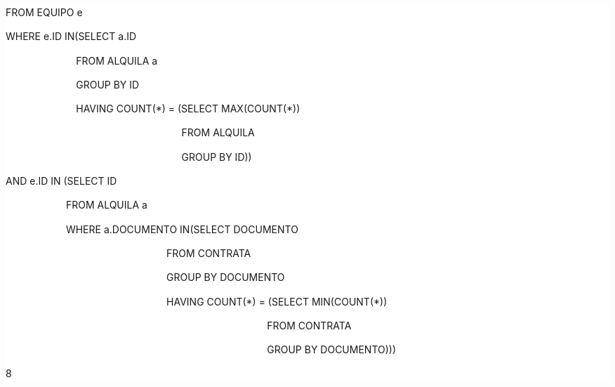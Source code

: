 FROM EQUIPO e

WHERE e.ID IN(SELECT a.ID

`              `FROM ALQUILA a

`              `GROUP BY ID

`              `HAVING COUNT(\*) = (SELECT MAX(COUNT(\*))

`                                   `FROM ALQUILA

`                                   `GROUP BY ID))

AND e.ID IN (SELECT ID

`            `FROM ALQUILA a

`            `WHERE a.DOCUMENTO IN(SELECT DOCUMENTO

`                                `FROM CONTRATA

`                                `GROUP BY DOCUMENTO

`                                `HAVING COUNT(\*) = (SELECT MIN(COUNT(\*))

`                                                    `FROM CONTRATA

`                                                    `GROUP BY DOCUMENTO)))







8
